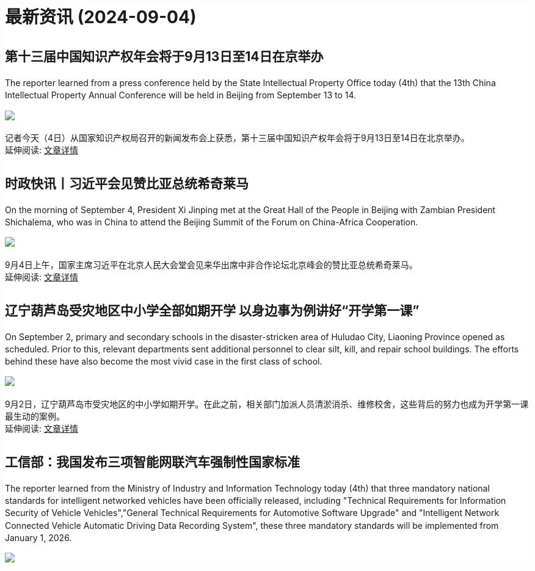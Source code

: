 # 最新资讯 (2024-09-04) 
## 第十三届中国知识产权年会将于9月13日至14日在京举办   
The reporter learned from a press conference held by the State Intellectual Property Office today (4th) that the 13th China Intellectual Property Annual Conference will be held in Beijing from September 13 to 14.   

<img src="https://p1.img.cctvpic.com/photoworkspace/2024/09/04/2024090412043769801.jpg" />   

记者今天（4日）从国家知识产权局召开的新闻发布会上获悉，第十三届中国知识产权年会将于9月13日至14日在北京举办。   
延伸阅读: [文章详情](https://news.cctv.com/2024/09/04/ARTI47gZIs3Y73rWWvTsNg0c240904.shtml)   

<qrcode title="第十三届中国知识产权年会将于9月13日至14日在京举办" image="https://p1.img.cctvpic.com/photoworkspace/2024/09/04/2024090412043769801.jpg" />   

## 时政快讯丨习近平会见赞比亚总统希奇莱马   
On the morning of September 4, President Xi Jinping met at the Great Hall of the People in Beijing with Zambian President Shichalema, who was in China to attend the Beijing Summit of the Forum on China-Africa Cooperation.   

<img src="https://p2.img.cctvpic.com/photoworkspace/2024/09/04/2024090411542687950.jpg" />   

9月4日上午，国家主席习近平在北京人民大会堂会见来华出席中非合作论坛北京峰会的赞比亚总统希奇莱马。   
延伸阅读: [文章详情](https://news.cctv.com/2024/09/04/ARTIHQOFBiFWSwoVhh9eO23n240904.shtml)   

<qrcode title="时政快讯丨习近平会见赞比亚总统希奇莱马" image="https://p2.img.cctvpic.com/photoworkspace/2024/09/04/2024090411542687950.jpg" />   

## 辽宁葫芦岛受灾地区中小学全部如期开学 以身边事为例讲好“开学第一课”   
On September 2, primary and secondary schools in the disaster-stricken area of Huludao City, Liaoning Province opened as scheduled. Prior to this, relevant departments sent additional personnel to clear silt, kill, and repair school buildings. The efforts behind these have also become the most vivid case in the first class of school.   

<img src="https://p4.img.cctvpic.com/photoworkspace/2024/09/04/2024090411424822930.jpg" />   

9月2日，辽宁葫芦岛市受灾地区的中小学如期开学。在此之前，相关部门加派人员清淤消杀、维修校舍，这些背后的努力也成为开学第一课最生动的案例。   
延伸阅读: [文章详情](https://news.cctv.com/2024/09/04/ARTIykMxwQRGILkhHi9PtVbm240904.shtml)   

<qrcode title="辽宁葫芦岛受灾地区中小学全部如期开学 以身边事为例讲好“开学第一课”" image="https://p4.img.cctvpic.com/photoworkspace/2024/09/04/2024090411424822930.jpg" />   

## 工信部：我国发布三项智能网联汽车强制性国家标准   
The reporter learned from the Ministry of Industry and Information Technology today (4th) that three mandatory national standards for intelligent networked vehicles have been officially released, including "Technical Requirements for Information Security of Vehicle Vehicles","General Technical Requirements for Automotive Software Upgrade" and "Intelligent Network Connected Vehicle Automatic Driving Data Recording System", these three mandatory standards will be implemented from January 1, 2026.   

<img src="https://p3.img.cctvpic.com/photoworkspace/2024/09/04/2024090411440568084.jpg" />   
